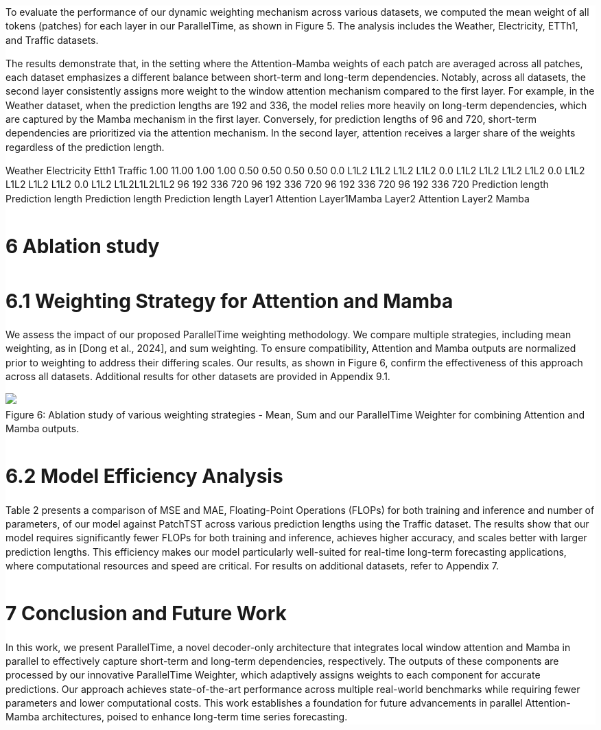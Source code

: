 To evaluate the performance of our dynamic weighting mechanism across various datasets, we computed the mean weight of all tokens (patches) for each layer in our ParallelTime, as shown in Figure 5. The analysis includes the Weather, Electricity, ETTh1, and Traffic datasets.

The results demonstrate that, in the setting where the Attention-Mamba weights of each patch are averaged across all patches, each dataset emphasizes a different balance between short-term and long-term dependencies. Notably, across all datasets, the second layer consistently assigns more weight to the window attention mechanism compared to the first layer. For example, in the Weather dataset, when the prediction lengths are 192 and 336, the model relies more heavily on long-term dependencies, which are captured by the Mamba mechanism in the first layer. Conversely, for prediction lengths of 96 and 720, short-term dependencies are prioritized via the attention mechanism. In the second layer, attention receives a larger share of the weights regardless of the prediction length.

Weather Electricity Etth1 Traffic 1.00 11.00 1.00 1.00 0.50 0.50 0.50 0.50 0.0 L1L2 L1L2 L1L2 L1L2 0.0 L1L2 L1L2 L1L2 L1L2 0.0 L1L2 L1L2 L1L2 L1L2 0.0 L1L2 L1L2L1L2L1L2 96 192 336 720 96 192 336 720 96 192 336 720 96 192 336 720 Prediction length Prediction length Prediction length Prediction length Layer1 Attention Layer1Mamba Layer2 Attention Layer2 Mamba

# 6 Ablation study

# 6.1 Weighting Strategy for Attention and Mamba

We assess the impact of our proposed ParallelTime weighting methodology. We compare multiple strategies, including mean weighting, as in [Dong et al., 2024], and sum weighting. To ensure compatibility, Attention and Mamba outputs are normalized prior to weighting to address their differing scales. Our results, as shown in Figure 6, confirm the effectiveness of this approach across all datasets. Additional results for other datasets are provided in Appendix 9.1.

![](images/a5a61fef9762c36c7ad8ff1b4cec39d19a8cc497a61c11a6edaf8a89bdc1592e.jpg)  
Figure 6: Ablation study of various weighting strategies - Mean, Sum and our ParallelTime Weighter for combining Attention and Mamba outputs.

# 6.2 Model Efficiency Analysis

Table 2 presents a comparison of MSE and MAE, Floating-Point Operations (FLOPs) for both training and inference and number of parameters, of our model against PatchTST across various prediction lengths using the Traffic dataset. The results show that our model requires significantly fewer FLOPs for both training and inference, achieves higher accuracy, and scales better with larger prediction lengths. This efficiency makes our model particularly well-suited for real-time long-term forecasting applications, where computational resources and speed are critical. For results on additional datasets, refer to Appendix 7.

# 7 Conclusion and Future Work

In this work, we present ParallelTime, a novel decoder-only architecture that integrates local window attention and Mamba in parallel to effectively capture short-term and long-term dependencies, respectively. The outputs of these components are processed by our innovative ParallelTime Weighter, which adaptively assigns weights to each component for accurate predictions. Our approach achieves state-of-the-art performance across multiple real-world benchmarks while requiring fewer parameters and lower computational costs. This work establishes a foundation for future advancements in parallel Attention-Mamba architectures, poised to enhance long-term time series forecasting.
